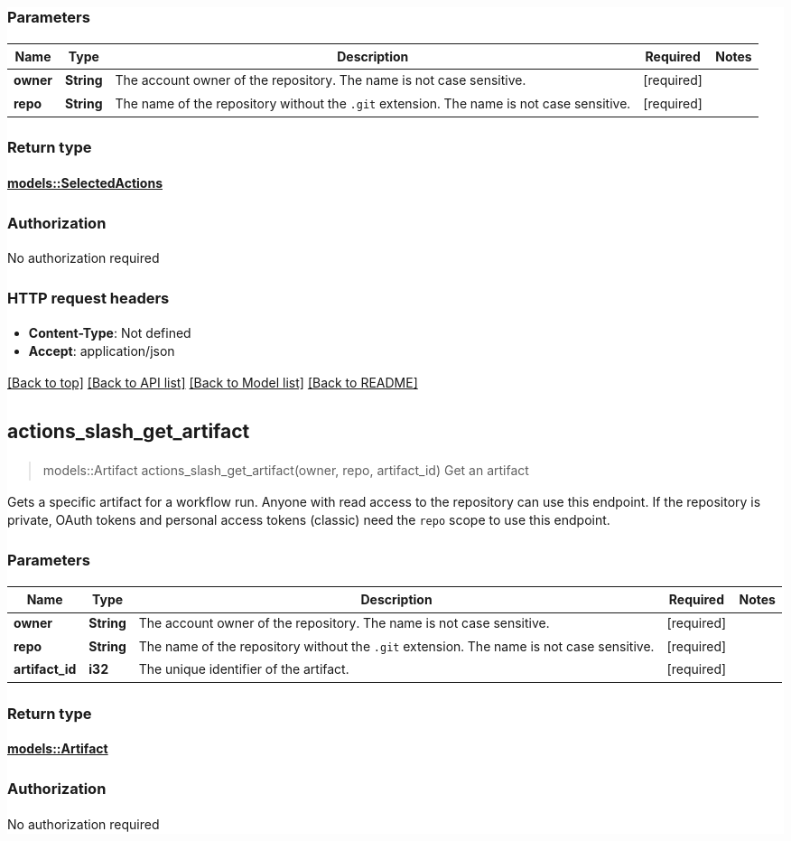### Parameters


Name | Type | Description  | Required | Notes
------------- | ------------- | ------------- | ------------- | -------------
**owner** | **String** | The account owner of the repository. The name is not case sensitive. | [required] |
**repo** | **String** | The name of the repository without the `.git` extension. The name is not case sensitive. | [required] |

### Return type

[**models::SelectedActions**](selected-actions.md)

### Authorization

No authorization required

### HTTP request headers

- **Content-Type**: Not defined
- **Accept**: application/json

[[Back to top]](#) [[Back to API list]](../README.md#documentation-for-api-endpoints) [[Back to Model list]](../README.md#documentation-for-models) [[Back to README]](../README.md)


## actions_slash_get_artifact

> models::Artifact actions_slash_get_artifact(owner, repo, artifact_id)
Get an artifact

Gets a specific artifact for a workflow run.  Anyone with read access to the repository can use this endpoint.  If the repository is private, OAuth tokens and personal access tokens (classic) need the `repo` scope to use this endpoint.

### Parameters


Name | Type | Description  | Required | Notes
------------- | ------------- | ------------- | ------------- | -------------
**owner** | **String** | The account owner of the repository. The name is not case sensitive. | [required] |
**repo** | **String** | The name of the repository without the `.git` extension. The name is not case sensitive. | [required] |
**artifact_id** | **i32** | The unique identifier of the artifact. | [required] |

### Return type

[**models::Artifact**](artifact.md)

### Authorization

No authorization required
